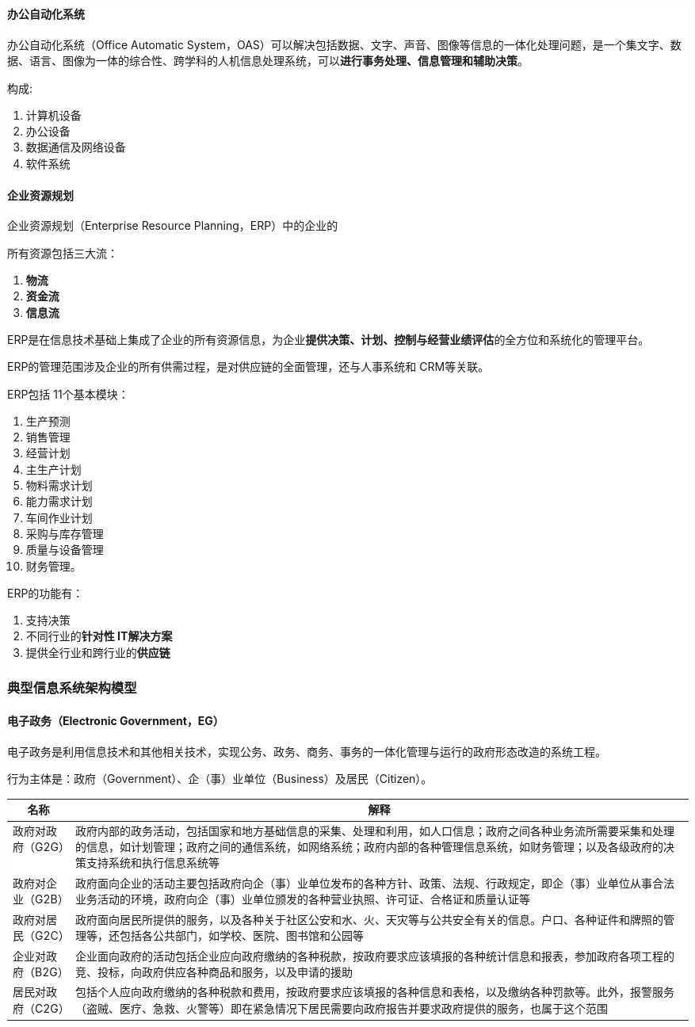 #### 办公自动化系统

办公自动化系统（Office Automatic System，OAS）可以解决包括数据、文字、声音、图像等信息的一体化处理问题，是一个集文字、数据、语言、图像为一体的综合性、跨学科的人机信息处理系统，可以**进行事务处理、信息管理和辅助决策**。

构成:

1. 计算机设备
2. 办公设备
3. 数据通信及网络设备
4. 软件系统

#### 企业资源规划

企业资源规划（Enterprise Resource Planning，ERP）中的企业的

所有资源包括三大流：

1. **物流**
2. **资金流**
3. **信息流**

ERP是在信息技术基础上集成了企业的所有资源信息，为企业**提供决策、计划、控制与经营业绩评估**的全方位和系统化的管理平台。

ERP的管理范围涉及企业的所有供需过程，是对供应链的全面管理，还与人事系统和 CRM等关联。

ERP包括 11个基本模块：

1. 生产预测
2. 销售管理
3. 经营计划
4. 主生产计划
5. 物料需求计划
6. 能力需求计划
7. 车间作业计划
8. 采购与库存管理
9. 质量与设备管理
10. 财务管理。

ERP的功能有：

1. 支持决策
2. 不同行业的**针对性 IT解决方案**
3. 提供全行业和跨行业的**供应链**

### 典型信息系统架构模型

#### 电子政务（Electronic Government，EG）

电子政务是利用信息技术和其他相关技术，实现公务、政务、商务、事务的一体化管理与运行的政府形态改造的系统工程。

行为主体是：政府（Government）、企（事）业单位（Business）及居民（Citizen）。



| 名称              | 解释                                                         |
| ----------------- | ------------------------------------------------------------ |
| 政府对政府（G2G） | 政府内部的政务活动，包括国家和地方基础信息的采集、处理和利用，如人口信息；政府之间各种业务流所需要采集和处理的信息，如计划管理；政府之间的通信系统，如网络系统；政府内部的各种管理信息系统，如财务管理；以及各级政府的决策支持系统和执行信息系统等 |
| 政府对企业（G2B） | 政府面向企业的活动主要包括政府向企（事）业单位发布的各种方针、政策、法规、行政规定，即企（事）业单位从事合法业务活动的环境，政府向企（事）业单位颁发的各种营业执照、许可证、合格证和质量认证等 |
| 政府对居民（G2C） | 政府面向居民所提供的服务，以及各种关于社区公安和水、火、天灾等与公共安全有关的信息。户口、各种证件和牌照的管理等，还包括各公共部门，如学校、医院、图书馆和公园等 |
| 企业对政府（B2G） | 企业面向政府的活动包括企业应向政府缴纳的各种税款，按政府要求应该填报的各种统计信息和报表，参加政府各项工程的竞、投标，向政府供应各种商品和服务，以及申请的援助 |
| 居民对政府（C2G） | 包括个人应向政府缴纳的各种税款和费用，按政府要求应该填报的各种信息和表格，以及缴纳各种罚款等。此外，报警服务（盗贼、医疗、急救、火警等）即在紧急情况下居民需要向政府报告并要求政府提供的服务，也属于这个范围 |
